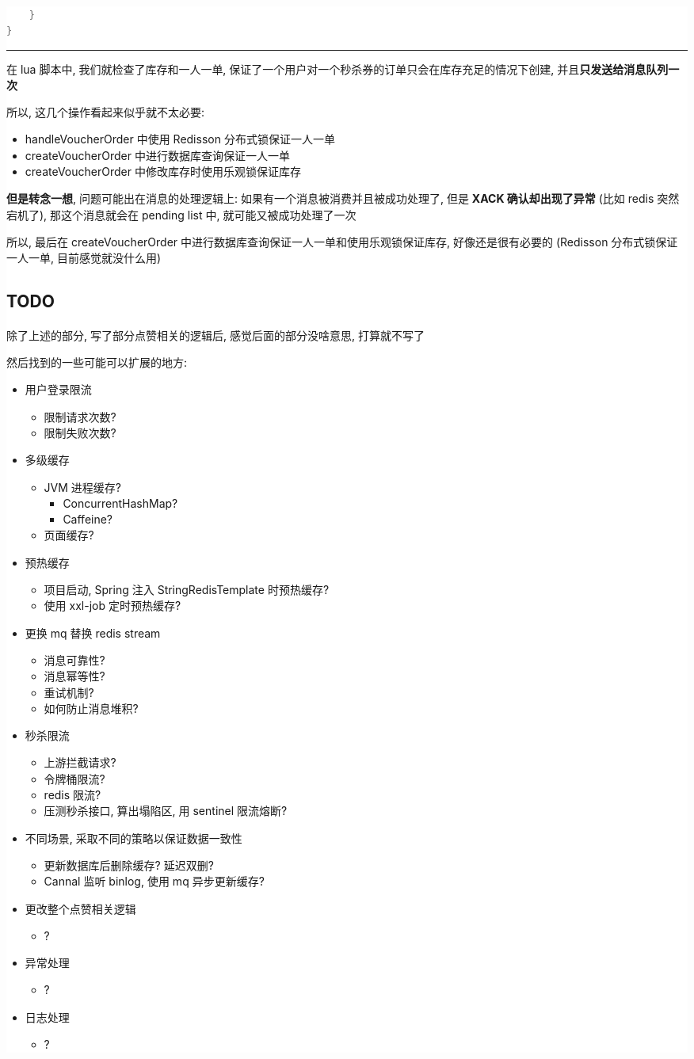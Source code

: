 ```java
    }
}
```

***

在 lua 脚本中, 我们就检查了库存和一人一单, 保证了一个用户对一个秒杀券的订单只会在库存充足的情况下创建, 并且**只发送给消息队列一次**

所以, 这几个操作看起来似乎就不太必要:
- handleVoucherOrder 中使用 Redisson 分布式锁保证一人一单
- createVoucherOrder 中进行数据库查询保证一人一单
- createVoucherOrder 中修改库存时使用乐观锁保证库存

**但是转念一想**, 问题可能出在消息的处理逻辑上: 如果有一个消息被消费并且被成功处理了, 但是 **XACK 确认却出现了异常** (比如 redis 突然宕机了), 那这个消息就会在 pending list 中, 就可能又被成功处理了一次

所以, 最后在 createVoucherOrder 中进行数据库查询保证一人一单和使用乐观锁保证库存, 好像还是很有必要的 (Redisson 分布式锁保证一人一单, 目前感觉就没什么用)

## TODO

除了上述的部分, 写了部分点赞相关的逻辑后, 感觉后面的部分没啥意思, 打算就不写了

然后找到的一些可能可以扩展的地方:

- 用户登录限流
    - 限制请求次数?
    - 限制失败次数?

- 多级缓存
    - JVM 进程缓存?
        - ConcurrentHashMap?
        - Caffeine?
    - 页面缓存?
    
- 预热缓存
    - 项目启动, Spring 注入 StringRedisTemplate 时预热缓存?
    - 使用 xxl-job 定时预热缓存?

- 更换 mq 替换 redis stream
    - 消息可靠性?
    - 消息幂等性?
    - 重试机制?
    - 如何防止消息堆积?

- 秒杀限流
    - 上游拦截请求?
    - 令牌桶限流?
    - redis 限流?
    - 压测秒杀接口, 算出塌陷区, 用 sentinel 限流熔断?

- 不同场景, 采取不同的策略以保证数据一致性
    - 更新数据库后删除缓存? 延迟双删?
    - Cannal 监听 binlog, 使用 mq 异步更新缓存?

- 更改整个点赞相关逻辑
    - ?

- 异常处理
    - ?

- 日志处理
    - ?